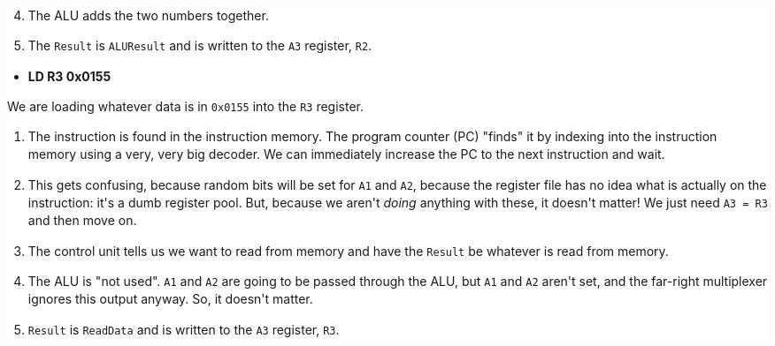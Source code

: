 4. The ALU adds the two numbers together. 

5. The `Result` is `ALUResult` and is written to the `A3` register, `R2`.

* **LD R3 0x0155**

We are loading whatever data is in `0x0155` into the `R3` register.

1. The instruction is found in the instruction memory. The program counter (PC) "finds" it by indexing into the instruction memory using a very, very big decoder. We can immediately increase the PC to the next instruction and wait.

2. This gets confusing, because random bits will be set for `A1` and `A2`, because the register file has no idea what is actually on the instruction: it's a dumb register pool. But, because we aren't _doing_ anything with these, it doesn't matter! We just need `A3 = R3` and then move on.

3. The control unit tells us we want to read from memory and have the `Result` be whatever is read from memory. 

4. The ALU is "not used". `A1` and `A2` are going to be passed through the ALU, but `A1` and `A2` aren't set, and the far-right multiplexer ignores this output anyway. So, it doesn't matter.

5. `Result` is `ReadData` and is written to the `A3` register, `R3`.

